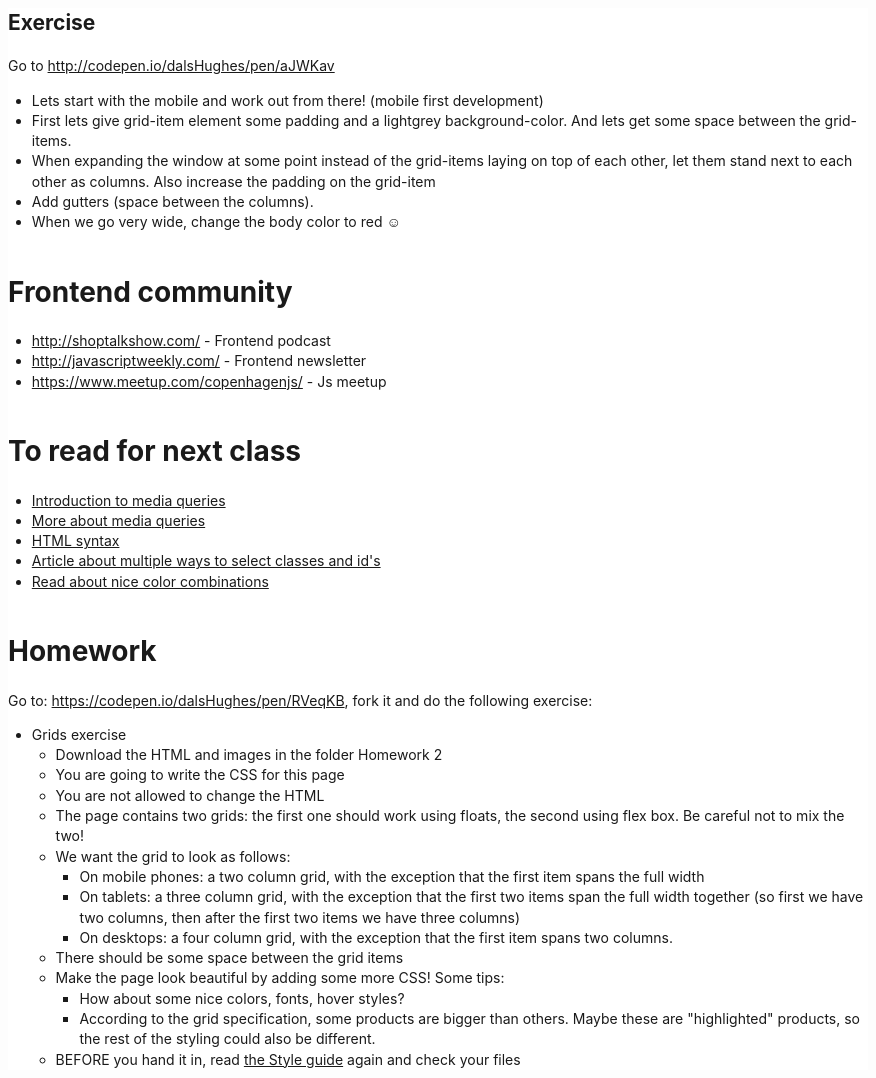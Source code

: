 ## Exercise
Go to http://codepen.io/dalsHughes/pen/aJWKav
- Lets start with the mobile and work out from there! (mobile first development)
- First lets give grid-item element some padding and a lightgrey background-color. And lets get some space between the grid-items.
- When expanding the window at some point instead of the grid-items laying on top of each other, let them stand next to each other as columns. Also increase the padding on the grid-item
- Add gutters (space between the columns).
- When we go very wide, change the body color to red ☺

# Frontend community
- http://shoptalkshow.com/ - Frontend podcast
- http://javascriptweekly.com/ - Frontend newsletter
- https://www.meetup.com/copenhagenjs/ - Js meetup


# To read for next class
- [Introduction to media queries](https://teamtreehouse.com/library/css3/media-queries/introduction)
- [More about media queries](https://css-tricks.com/css-media-queries/)
- [HTML syntax](http://www.w3schools.com/html/html5_syntax.asp)
- [Article about multiple ways to select classes and id's](https://css-tricks.com/multiple-class-id-selectors/ )
- [Read about nice color combinations](http://www.colorcombos.com/index.html)

# Homework
Go to: https://codepen.io/dalsHughes/pen/RVeqKB, fork it and do the following exercise:

 - Grids exercise
    - Download the HTML and images in the folder Homework 2
    - You are going to write the CSS for this page
    - You are not allowed to change the HTML
    - The page contains two grids: the first one should work using floats, the second using flex box. Be careful not to mix the two!
    - We want the grid to look as follows:
      - On mobile phones: a two column grid, with the exception that the first item spans the full width
      - On tablets: a three column grid, with the exception that the first two items span the full width together (so first we have two columns, then after the first two items we have three columns)
      - On desktops: a four column grid, with the exception that the first item spans two columns.
    - There should be some space between the grid items
    - Make the page look beautiful by adding some more CSS! Some tips:
      - How about some nice colors, fonts, hover styles?
      - According to the grid specification, some products are bigger than others. Maybe these are "highlighted" products, so the rest of the styling could also be different.
    - BEFORE you hand it in, read [the Style guide](http://www.w3schools.com/html/html5_syntax.asp) again and check your files
